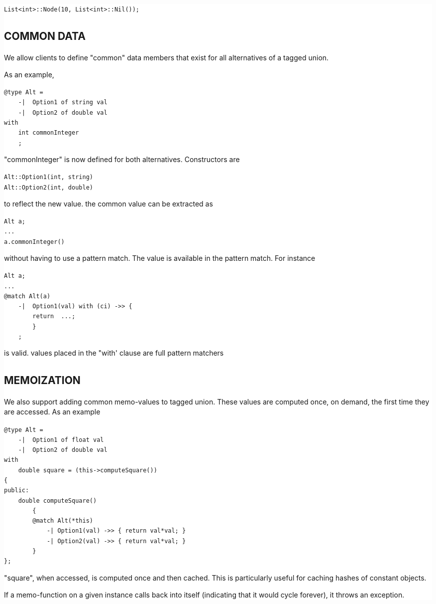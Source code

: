 	List<int>::Node(10, List<int>::Nil());

## COMMON DATA

We allow clients to define "common" data members that exist for all alternatives of a tagged union.

As an example,

	@type Alt =
		-|	Option1 of string val
		-|	Option2 of double val
	with
		int commonInteger
		;

"commonInteger" is now defined for both alternatives.  Constructors are

	Alt::Option1(int, string)
	Alt::Option2(int, double)

to reflect the new value. the common value can be extracted as

	Alt a;
	...
	a.commonInteger()

without having to use a pattern match.  The value is available in the pattern match. For instance

	Alt a;
	...
	@match Alt(a)
		-|	Option1(val) with (ci) ->> {
			return  ...;
			}
		;

is valid.  values placed in the "with' clause are full pattern matchers

## MEMOIZATION

We also support adding common memo-values to tagged union.  These values are computed
once, on demand, the first time they are accessed.  As an example

	@type Alt =
		-|	Option1 of float val
		-|	Option2 of double val
	with
		double square = (this->computeSquare())
	{
	public:
		double computeSquare()
			{
			@match Alt(*this) 
				-| Option1(val) ->> { return val*val; }
				-| Option2(val) ->> { return val*val; }
			}
	};

"square", when accessed, is computed once and then cached. This is particularly useful for caching hashes of constant objects.

If a memo-function on a given instance calls back into itself (indicating that it would cycle forever), it throws an exception.

